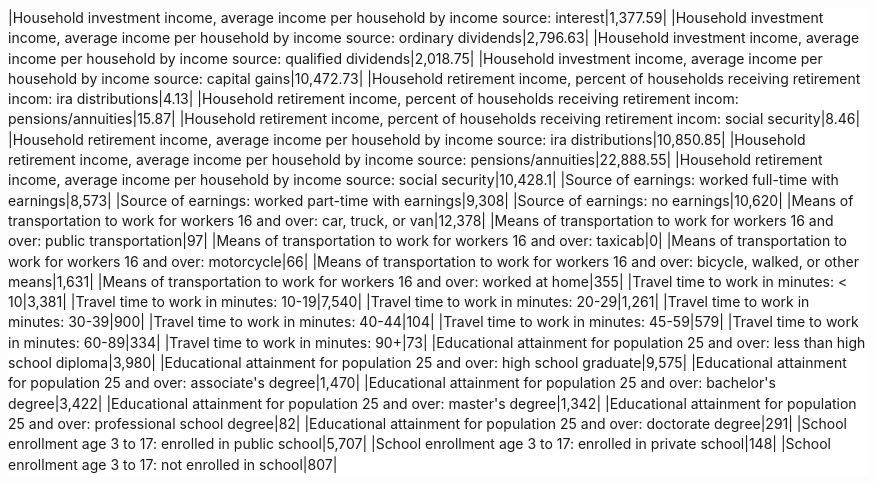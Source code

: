 |Household investment income, average income per household by income source: interest|1,377.59|
|Household investment income, average income per household by income source: ordinary dividends|2,796.63|
|Household investment income, average income per household by income source: qualified dividends|2,018.75|
|Household investment income, average income per household by income source: capital gains|10,472.73|
|Household retirement income, percent of households receiving retirement incom: ira distributions|4.13|
|Household retirement income, percent of households receiving retirement incom: pensions/annuities|15.87|
|Household retirement income, percent of households receiving retirement incom: social security|8.46|
|Household retirement income, average income per household by income source: ira distributions|10,850.85|
|Household retirement income, average income per household by income source: pensions/annuities|22,888.55|
|Household retirement income, average income per household by income source: social security|10,428.1|
|Source of earnings: worked full-time with earnings|8,573|
|Source of earnings: worked part-time with earnings|9,308|
|Source of earnings: no earnings|10,620|
|Means of transportation to work for workers 16 and over: car, truck, or van|12,378|
|Means of transportation to work for workers 16 and over: public transportation|97|
|Means of transportation to work for workers 16 and over: taxicab|0|
|Means of transportation to work for workers 16 and over: motorcycle|66|
|Means of transportation to work for workers 16 and over: bicycle, walked, or other means|1,631|
|Means of transportation to work for workers 16 and over: worked at home|355|
|Travel time to work in minutes: < 10|3,381|
|Travel time to work in minutes: 10-19|7,540|
|Travel time to work in minutes: 20-29|1,261|
|Travel time to work in minutes: 30-39|900|
|Travel time to work in minutes: 40-44|104|
|Travel time to work in minutes: 45-59|579|
|Travel time to work in minutes: 60-89|334|
|Travel time to work in minutes: 90+|73|
|Educational attainment for population 25 and over: less than high school diploma|3,980|
|Educational attainment for population 25 and over: high school graduate|9,575|
|Educational attainment for population 25 and over: associate's degree|1,470|
|Educational attainment for population 25 and over: bachelor's degree|3,422|
|Educational attainment for population 25 and over: master's degree|1,342|
|Educational attainment for population 25 and over: professional school degree|82|
|Educational attainment for population 25 and over: doctorate degree|291|
|School enrollment age 3 to 17: enrolled in public school|5,707|
|School enrollment age 3 to 17: enrolled in private school|148|
|School enrollment age 3 to 17: not enrolled in school|807|
